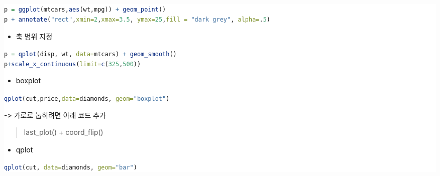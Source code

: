 ```r
p = ggplot(mtcars,aes(wt,mpg)) + geom_point()
p + annotate("rect",xmin=2,xmax=3.5, ymax=25,fill = "dark grey", alpha=.5)
```

- 축 범위 지정

```r
p = qplot(disp, wt, data=mtcars) + geom_smooth()
p+scale_x_continuous(limit=c(325,500))
```

- boxplot

```r
qplot(cut,price,data=diamonds, geom="boxplot")
```

-> 가로로 눕히려면 아래 코드 추가
> last_plot() + coord_flip()

- qplot

```r
qplot(cut, data=diamonds, geom="bar")
```

